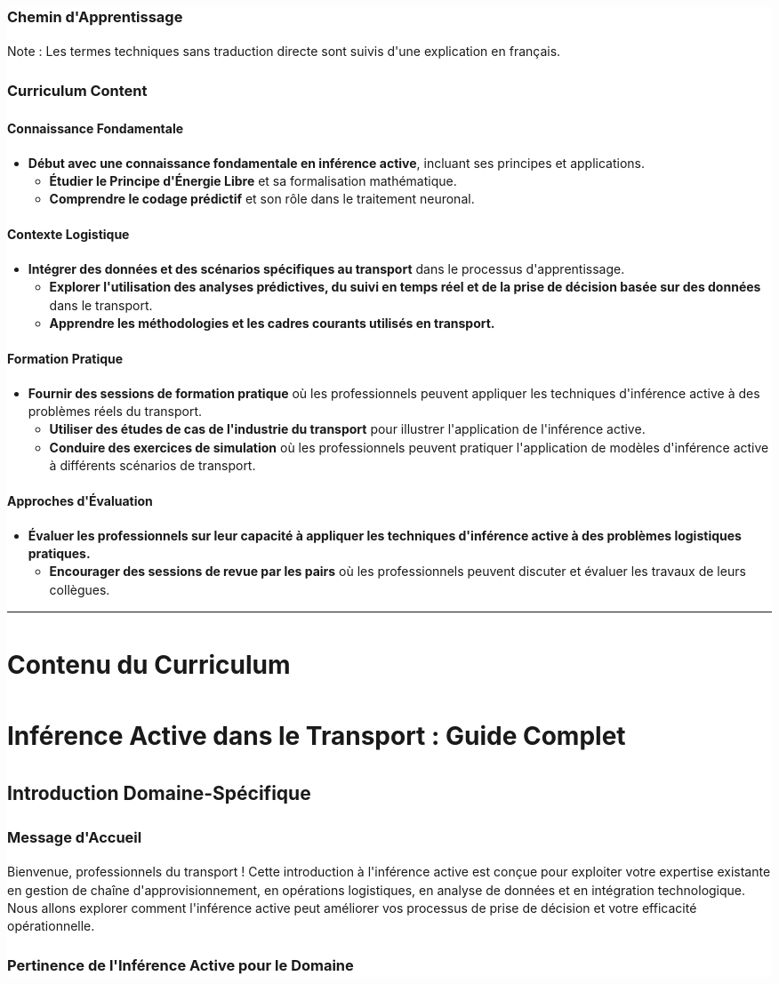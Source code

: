 ### Chemin d'Apprentissage

Note : Les termes techniques sans traduction directe sont suivis d'une explication en français.
### Curriculum Content

#### Connaissance Fondamentale
- **Début avec une connaissance fondamentale en inférence active**, incluant ses principes et applications.
  - **Étudier le Principe d'Énergie Libre** et sa formalisation mathématique.
  - **Comprendre le codage prédictif** et son rôle dans le traitement neuronal.

#### Contexte Logistique
- **Intégrer des données et des scénarios spécifiques au transport** dans le processus d'apprentissage.
  - **Explorer l'utilisation des analyses prédictives, du suivi en temps réel et de la prise de décision basée sur des données** dans le transport.
  - **Apprendre les méthodologies et les cadres courants utilisés en transport.**

#### Formation Pratique
- **Fournir des sessions de formation pratique** où les professionnels peuvent appliquer les techniques d'inférence active à des problèmes réels du transport.
  - **Utiliser des études de cas de l'industrie du transport** pour illustrer l'application de l'inférence active.
  - **Conduire des exercices de simulation** où les professionnels peuvent pratiquer l'application de modèles d'inférence active à différents scénarios de transport.

#### Approches d'Évaluation
- **Évaluer les professionnels sur leur capacité à appliquer les techniques d'inférence active à des problèmes logistiques pratiques.**
  - **Encourager des sessions de revue par les pairs** où les professionnels peuvent discuter et évaluer les travaux de leurs collègues.

---

# Contenu du Curriculum

# Inférence Active dans le Transport : Guide Complet

## Introduction Domaine-Spécifique

### Message d'Accueil

Bienvenue, professionnels du transport ! Cette introduction à l'inférence active est conçue pour exploiter votre expertise existante en gestion de chaîne d'approvisionnement, en opérations logistiques, en analyse de données et en intégration technologique. Nous allons explorer comment l'inférence active peut améliorer vos processus de prise de décision et votre efficacité opérationnelle.

### Pertinence de l'Inférence Active pour le Domaine
